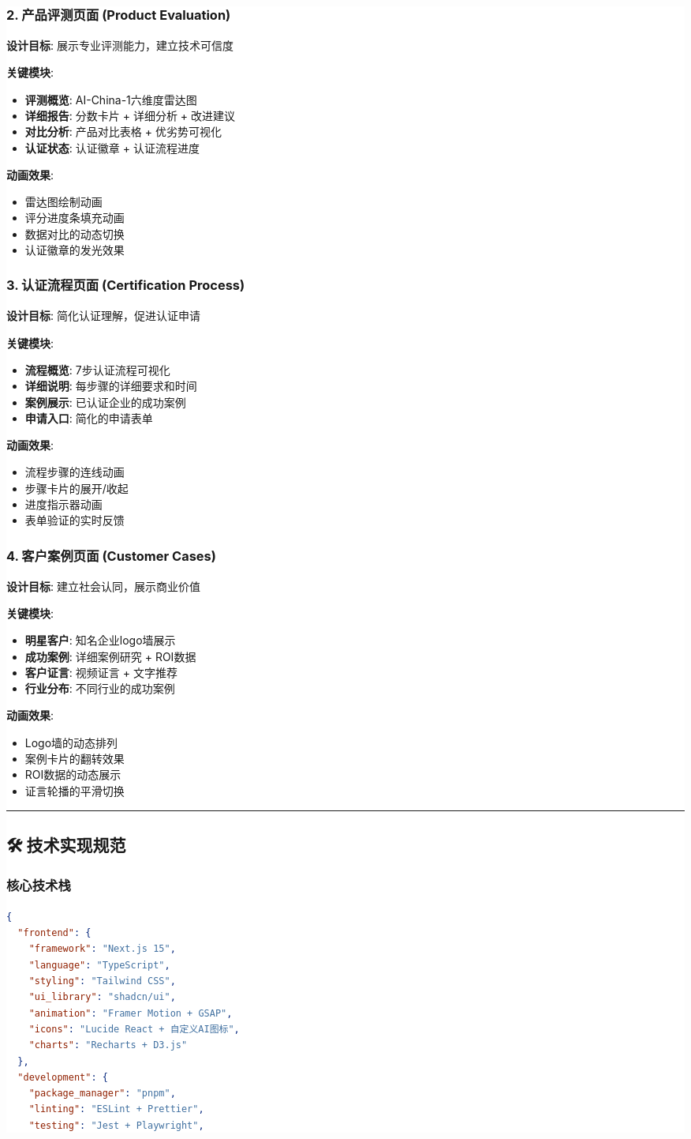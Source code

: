 ### 2. 产品评测页面 (Product Evaluation)
**设计目标**: 展示专业评测能力，建立技术可信度

**关键模块**:
- **评测概览**: AI-China-1六维度雷达图
- **详细报告**: 分数卡片 + 详细分析 + 改进建议
- **对比分析**: 产品对比表格 + 优劣势可视化
- **认证状态**: 认证徽章 + 认证流程进度

**动画效果**:
- 雷达图绘制动画
- 评分进度条填充动画
- 数据对比的动态切换
- 认证徽章的发光效果

### 3. 认证流程页面 (Certification Process)
**设计目标**: 简化认证理解，促进认证申请

**关键模块**:
- **流程概览**: 7步认证流程可视化
- **详细说明**: 每步骤的详细要求和时间
- **案例展示**: 已认证企业的成功案例
- **申请入口**: 简化的申请表单

**动画效果**:
- 流程步骤的连线动画
- 步骤卡片的展开/收起
- 进度指示器动画
- 表单验证的实时反馈

### 4. 客户案例页面 (Customer Cases)
**设计目标**: 建立社会认同，展示商业价值

**关键模块**:
- **明星客户**: 知名企业logo墙展示
- **成功案例**: 详细案例研究 + ROI数据
- **客户证言**: 视频证言 + 文字推荐
- **行业分布**: 不同行业的成功案例

**动画效果**:
- Logo墙的动态排列
- 案例卡片的翻转效果
- ROI数据的动态展示
- 证言轮播的平滑切换

---

## 🛠️ 技术实现规范

### 核心技术栈
```json
{
  "frontend": {
    "framework": "Next.js 15",
    "language": "TypeScript",
    "styling": "Tailwind CSS",
    "ui_library": "shadcn/ui",
    "animation": "Framer Motion + GSAP",
    "icons": "Lucide React + 自定义AI图标",
    "charts": "Recharts + D3.js"
  },
  "development": {
    "package_manager": "pnpm",
    "linting": "ESLint + Prettier",
    "testing": "Jest + Playwright",
```